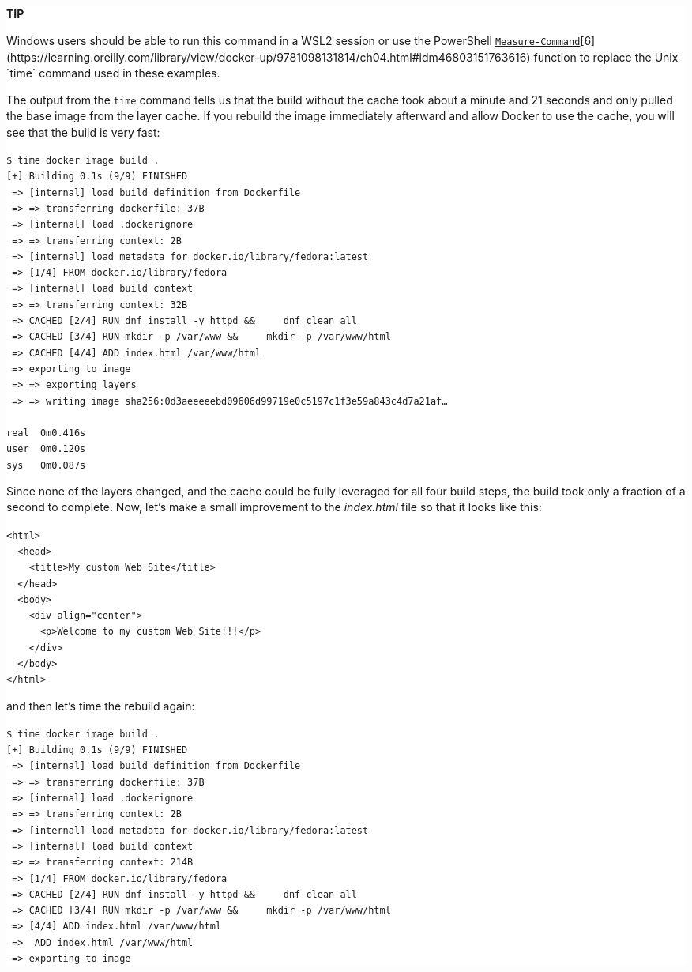 **TIP**

Windows users should be able to run this command in a WSL2 session or use the PowerShell [`Measure-Command`](https://oreil.ly/MQQY\_)[6](https://learning.oreilly.com/library/view/docker-up/9781098131814/ch04.html#idm46803151763616) function to replace the Unix `time` command used in these examples.

The output from the `time` command tells us that the build without the cache took about a minute and 21 seconds and only pulled the base image from the layer cache. If you rebuild the image immediately afterward and allow Docker to use the cache, you will see that the build is very fast:

```
$ time docker image build .
[+] Building 0.1s (9/9) FINISHED
 => [internal] load build definition from Dockerfile
 => => transferring dockerfile: 37B
 => [internal] load .dockerignore
 => => transferring context: 2B
 => [internal] load metadata for docker.io/library/fedora:latest
 => [1/4] FROM docker.io/library/fedora
 => [internal] load build context
 => => transferring context: 32B
 => CACHED [2/4] RUN dnf install -y httpd &&     dnf clean all
 => CACHED [3/4] RUN mkdir -p /var/www &&     mkdir -p /var/www/html
 => CACHED [4/4] ADD index.html /var/www/html
 => exporting to image
 => => exporting layers
 => => writing image sha256:0d3aeeeeebd09606d99719e0c5197c1f3e59a843c4d7a21af…

real  0m0.416s
user  0m0.120s
sys   0m0.087s
```

Since none of the layers changed, and the cache could be fully leveraged for all four build steps, the build took only a fraction of a second to complete. Now, let’s make a small improvement to the _index.html_ file so that it looks like this:

```
<html>
  <head>
    <title>My custom Web Site</title>
  </head>
  <body>
    <div align="center">
      <p>Welcome to my custom Web Site!!!</p>
    </div>
  </body>
</html>
```

and then let’s time the rebuild again:

```
$ time docker image build .
[+] Building 0.1s (9/9) FINISHED
 => [internal] load build definition from Dockerfile
 => => transferring dockerfile: 37B
 => [internal] load .dockerignore
 => => transferring context: 2B
 => [internal] load metadata for docker.io/library/fedora:latest
 => [internal] load build context
 => => transferring context: 214B
 => [1/4] FROM docker.io/library/fedora
 => CACHED [2/4] RUN dnf install -y httpd &&     dnf clean all
 => CACHED [3/4] RUN mkdir -p /var/www &&     mkdir -p /var/www/html
 => [4/4] ADD index.html /var/www/html
 =>  ADD index.html /var/www/html
 => exporting to image
```
